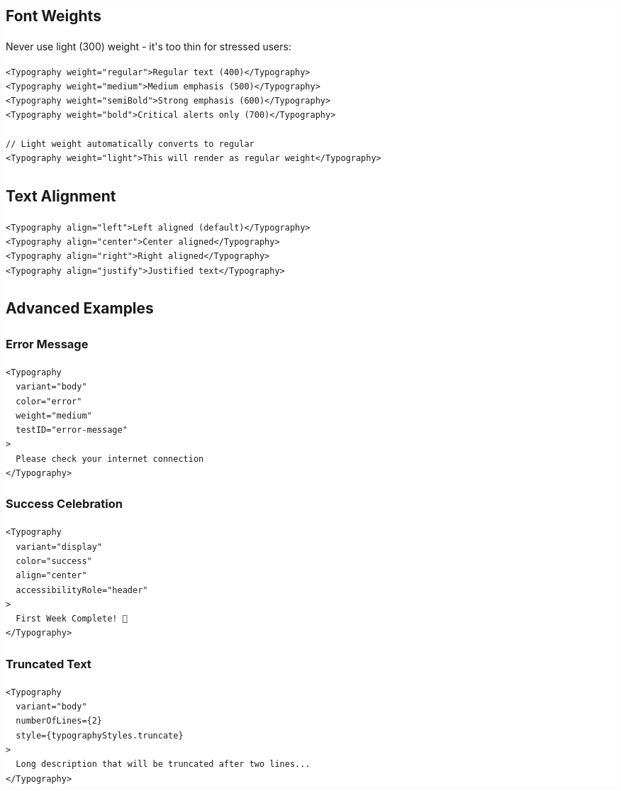 ## Font Weights

Never use light (300) weight - it's too thin for stressed users:

```tsx
<Typography weight="regular">Regular text (400)</Typography>
<Typography weight="medium">Medium emphasis (500)</Typography>
<Typography weight="semiBold">Strong emphasis (600)</Typography>
<Typography weight="bold">Critical alerts only (700)</Typography>

// Light weight automatically converts to regular
<Typography weight="light">This will render as regular weight</Typography>
```

## Text Alignment

```tsx
<Typography align="left">Left aligned (default)</Typography>
<Typography align="center">Center aligned</Typography>
<Typography align="right">Right aligned</Typography>
<Typography align="justify">Justified text</Typography>
```

## Advanced Examples

### Error Message
```tsx
<Typography 
  variant="body" 
  color="error" 
  weight="medium"
  testID="error-message"
>
  Please check your internet connection
</Typography>
```

### Success Celebration
```tsx
<Typography 
  variant="display" 
  color="success" 
  align="center"
  accessibilityRole="header"
>
  First Week Complete! 🎉
</Typography>
```

### Truncated Text
```tsx
<Typography 
  variant="body" 
  numberOfLines={2}
  style={typographyStyles.truncate}
>
  Long description that will be truncated after two lines...
</Typography>
```
